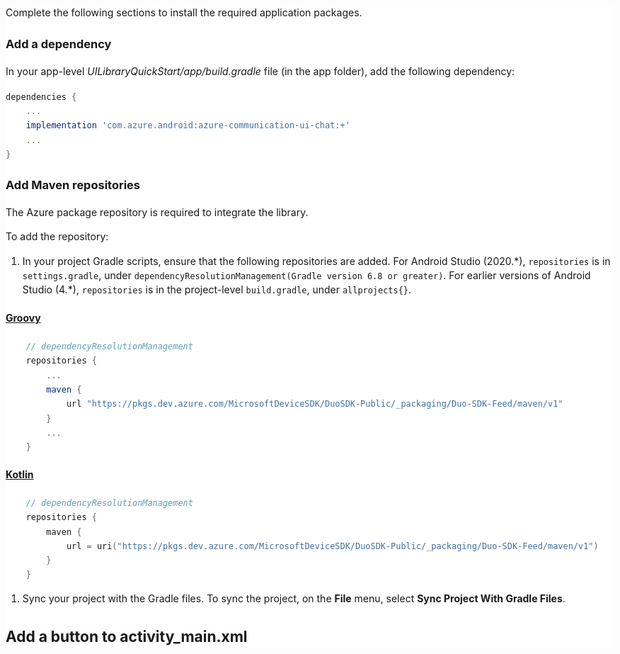 Complete the following sections to install the required application packages.

### Add a dependency

In your app-level *UILibraryQuickStart/app/build.gradle* file (in the app folder), add the following dependency:

```groovy
dependencies {
    ...
    implementation 'com.azure.android:azure-communication-ui-chat:+'
    ...
}
```

### Add Maven repositories

The Azure package repository is required to integrate the library.

To add the repository:

1. In your project Gradle scripts, ensure that the following repositories are added. For Android Studio (2020.\*), `repositories` is in `settings.gradle`, under `dependencyResolutionManagement(Gradle version 6.8 or greater)`. For earlier versions of Android Studio (4.\*), `repositories` is in the project-level `build.gradle`, under `allprojects{}`.

#### [Groovy](#tab/groovy)
```groovy
    // dependencyResolutionManagement
    repositories {
        ...
        maven {
            url "https://pkgs.dev.azure.com/MicrosoftDeviceSDK/DuoSDK-Public/_packaging/Duo-SDK-Feed/maven/v1"
        }
        ...
    }
```
#### [Kotlin](#tab/kotlin-maven)
```kotlin
    // dependencyResolutionManagement 
    repositories {
        maven {
            url = uri("https://pkgs.dev.azure.com/MicrosoftDeviceSDK/DuoSDK-Public/_packaging/Duo-SDK-Feed/maven/v1")
        }
    }
```

1. Sync your project with the Gradle files. To sync the project, on the **File** menu, select **Sync Project With Gradle Files**.

## Add a button to activity_main.xml
